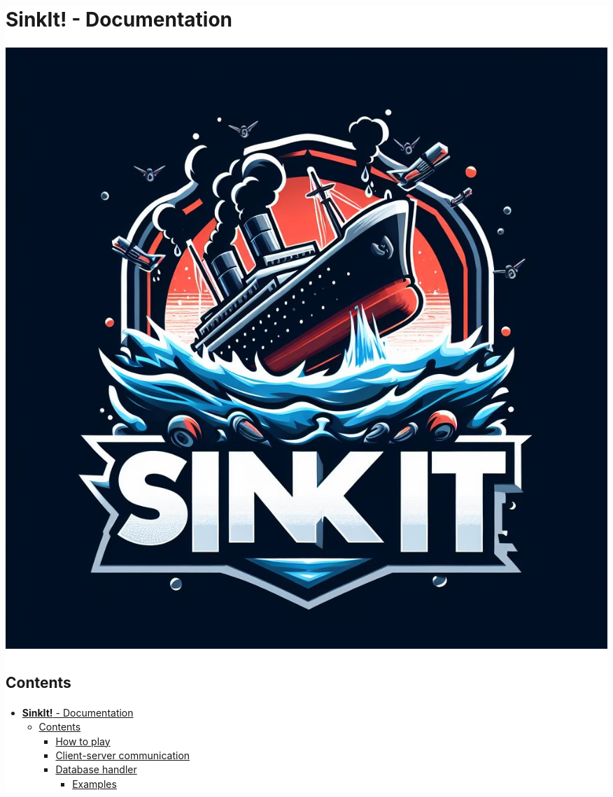 # **SinkIt!** - Documentation

![SinkIt! game logo](/src/main/resources/assets/logo.png)

## Contents
- [**SinkIt!** - Documentation](#sinkit---documentation)
  - [Contents](#contents)
    - [How to play](#how-to-play)
    - [Client-server communication](#client-server-communication)
    - [Database handler](#database-handler)
      - [Examples](#examples)
